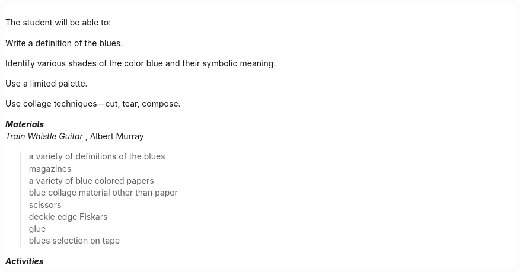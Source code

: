    </i>
  </b>
  <br/>
  The student will be able to:
 </p>
 <p>
  Write a definition of the blues.
 </p>
 <p>
  Identify various shades of the color blue and their symbolic meaning.
 </p>
 <p>
  Use a limited palette.
 </p>
 <p>
  Use collage techniques—cut, tear, compose.
 </p>
<p>
  <b>
   <i>
    Materials
   </i>
  </b>
  <br/>
  <i>
   Train Whistle Guitar
  </i>
  , Albert Murray
 </p>
 <blockquote>
  <dl>
   <dt>
    a variety of definitions of the blues
    <dt>
     magazines
     <dt>
      a variety of blue colored papers
      <dt>
       blue collage material other than paper
       <dt>
        scissors
        <dt>
         deckle edge Fiskars
         <dt>
          glue
          <dt>
           blues selection on tape
          </dt>
         </dt>
        </dt>
       </dt>
      </dt>
     </dt>
    </dt>
   </dt>
  </dl>
 </blockquote>
 <p>
  <b>
   <i>
    Activities
   </i>
  </b>
  <br/>